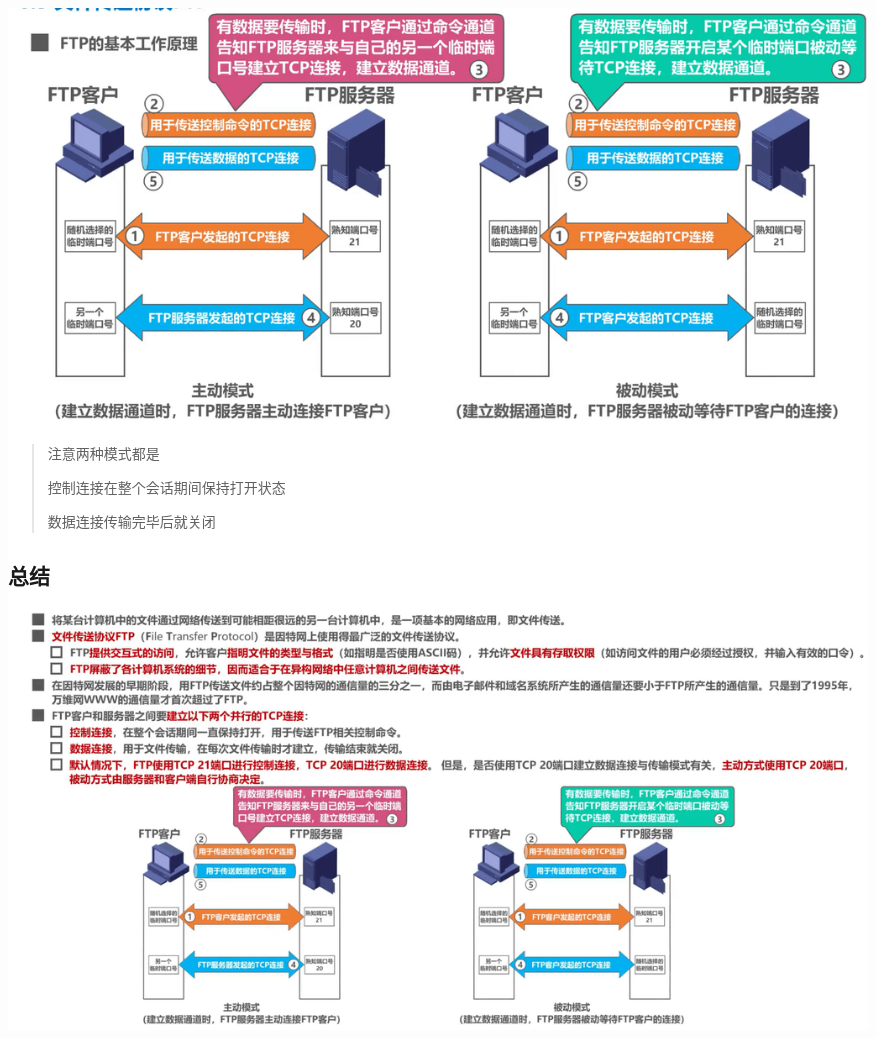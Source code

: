 ![image-20201024135050743](/assets/images/CN-Notes-HUSE/0x006/image-20201024135050743.png)

> 注意两种模式都是
>
> 控制连接在整个会话期间保持打开状态
>
> 数据连接传输完毕后就关闭



## 总结

![image-20201024135848563](/assets/images/CN-Notes-HUSE/0x006/image-20201024135848563.png)
